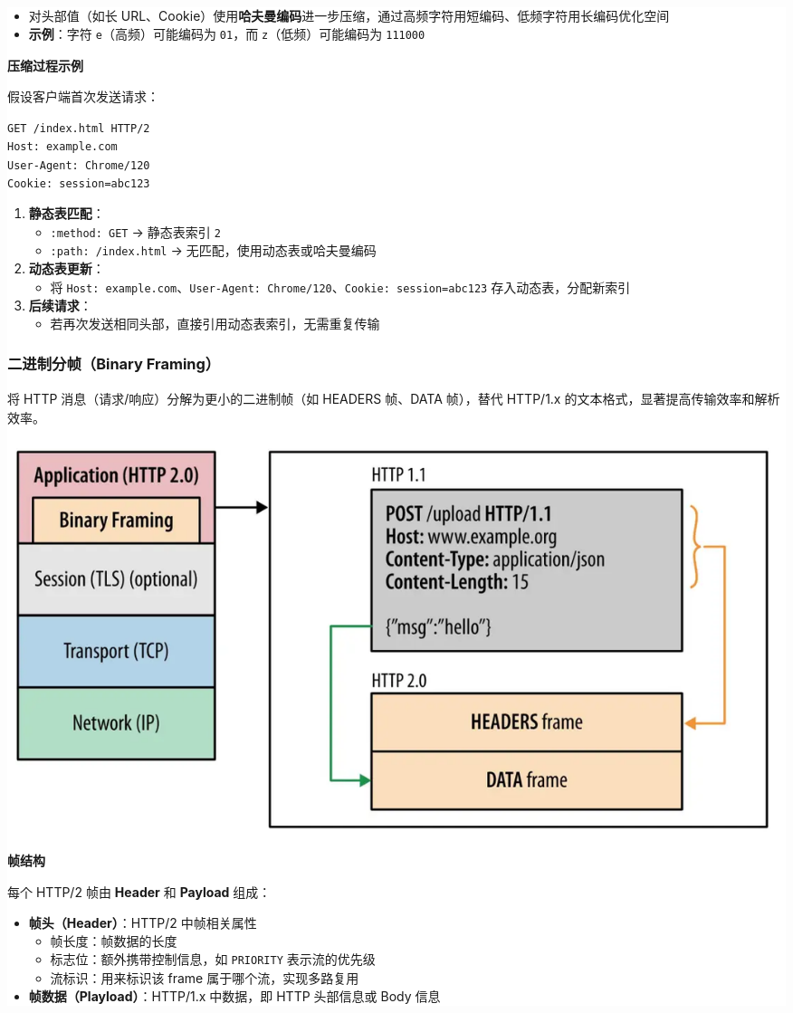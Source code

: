 - 对头部值（如长 URL、Cookie）使用**哈夫曼编码**进一步压缩，通过高频字符用短编码、低频字符用长编码优化空间
- **示例**：字符 `e`（高频）可能编码为 `01`，而 `z`（低频）可能编码为 `111000`

**压缩过程示例**

假设客户端首次发送请求：

```http
GET /index.html HTTP/2
Host: example.com
User-Agent: Chrome/120
Cookie: session=abc123
```

1. **静态表匹配**：
   - `:method: GET` → 静态表索引 `2`
   - `:path: /index.html` → 无匹配，使用动态表或哈夫曼编码
2. **动态表更新**：
   - 将 `Host: example.com`、`User-Agent: Chrome/120`、`Cookie: session=abc123` 存入动态表，分配新索引
3. **后续请求**：
   - 若再次发送相同头部，直接引用动态表索引，无需重复传输

### **二进制分帧（Binary Framing）**

将 HTTP 消息（请求/响应）分解为更小的二进制帧（如 HEADERS 帧、DATA 帧），替代 HTTP/1.x 的文本格式，显著提高传输效率和解析效率。

![](images/2025-04-09-21-39-41.png)

**帧结构**

每个 HTTP/2 帧由 **Header** 和 **Payload** 组成：

- **帧头（Header）**：HTTP/2 中帧相关属性
  - 帧长度：帧数据的长度
  - 标志位：额外携带控制信息，如 `PRIORITY` 表示流的优先级
  - 流标识：用来标识该 frame 属于哪个流，实现多路复用
- **帧数据（Playload）**：HTTP/1.x 中数据，即 HTTP 头部信息或 Body 信息
